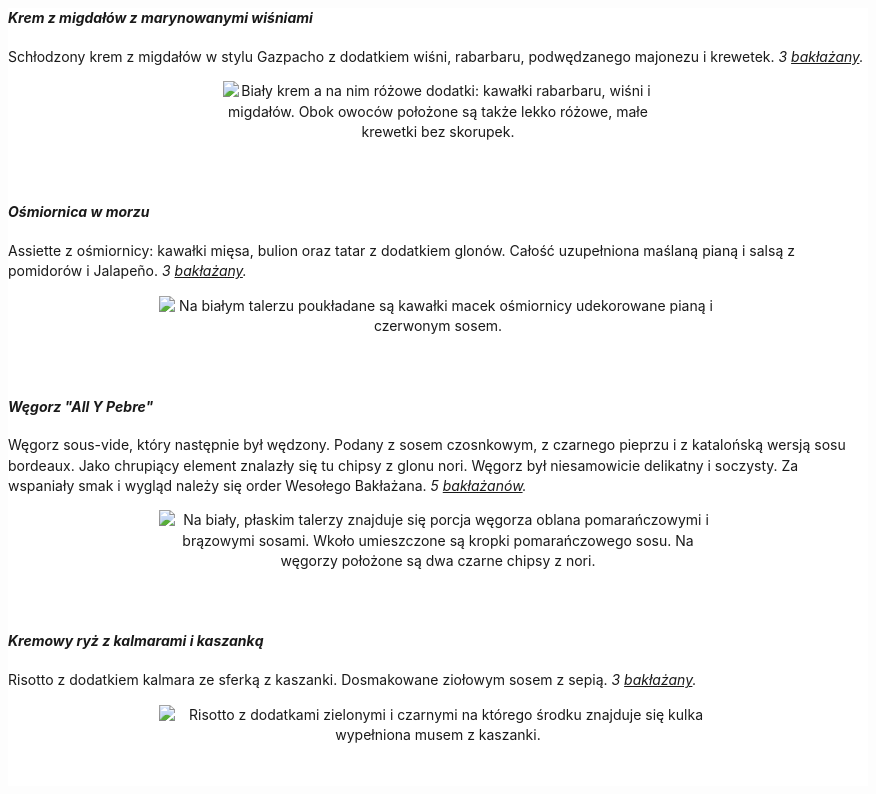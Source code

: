 #### *Krem z migdałów z marynowanymi wiśniami*

Schłodzony krem z migdałów w stylu Gazpacho z dodatkiem wiśni, rabarbaru, podwędzanego majonezu i krewetek. _3&nbsp;[bakłażany]._
<center><div style="width:50%">
<img src="{{site.img_url}}/assets/img/posts/arco_apobl.jpg" alt="
Biały krem a na nim różowe dodatki: kawałki rabarbaru, wiśni i migdałów. Obok owoców położone są także lekko różowe, małe krewetki bez
skorupek."
height="200px" width="40px" />
</div></center>
<br />&ensp;&ensp;

#### *Ośmiornica w morzu*

Assiette z ośmiornicy: kawałki mięsa, bulion oraz tatar z dodatkiem glonów. Całość uzupełniona maślaną pianą i
salsą z pomidorów i Jalapeño. _3&nbsp;[bakłażany]._
<center><div style="width:65%">
<img src="{{site.img_url}}/assets/img/posts/arco_octo.jpg" alt="Na białym talerzu poukładane są kawałki macek ośmiornicy udekorowane
pianą i czerwonym sosem."
height="200px" width="40px" />
</div></center>
<br />&ensp;&ensp;

#### *Węgorz "All Y Pebre"*


Węgorz sous-vide, który następnie był wędzony. Podany z sosem czosnkowym, z czarnego pieprzu i z katalońską wersją
sosu bordeaux. Jako chrupiący element znalazły się tu chipsy z glonu nori. Węgorz był niesamowicie delikatny i
soczysty. Za wspaniały smak i wygląd należy się order Wesołego Bakłażana. _5&nbsp;[bakłażanów]._
<center><div style="width:65%">
<img src="{{site.img_url}}/assets/img/posts/arco_eel.jpg" alt=" Na biały, płaskim talerzy znajduje się porcja węgorza oblana
pomarańczowymi i brązowymi sosami. Wkoło umieszczone są kropki pomarańczowego sosu. Na węgorzy położone są dwa czarne chipsy z nori."
height="200px" width="40px" />
</div></center>
<br />&ensp;&ensp;

#### *Kremowy ryż z kalmarami i kaszanką*

Risotto z dodatkiem kalmara ze sferką z kaszanki. Dosmakowane ziołowym sosem z sepią. _3&nbsp;[bakłażany]._
<center><div style="width:65%">
<img src="{{site.img_url}}/assets/img/posts/arco_risotto.jpg" alt="Risotto z dodatkami zielonymi i czarnymi na którego środku
znajduje się kulka wypełniona musem z kaszanki."
height="200px" width="40px" />
</div></center>
<br />&ensp;&ensp;


[Arco]: https://www.oliviastar.pl/arco-by-paco-perez/odkryj-arco/
[bakłażany]: /about#baklazan
[bakłażanów]: /about#baklazan